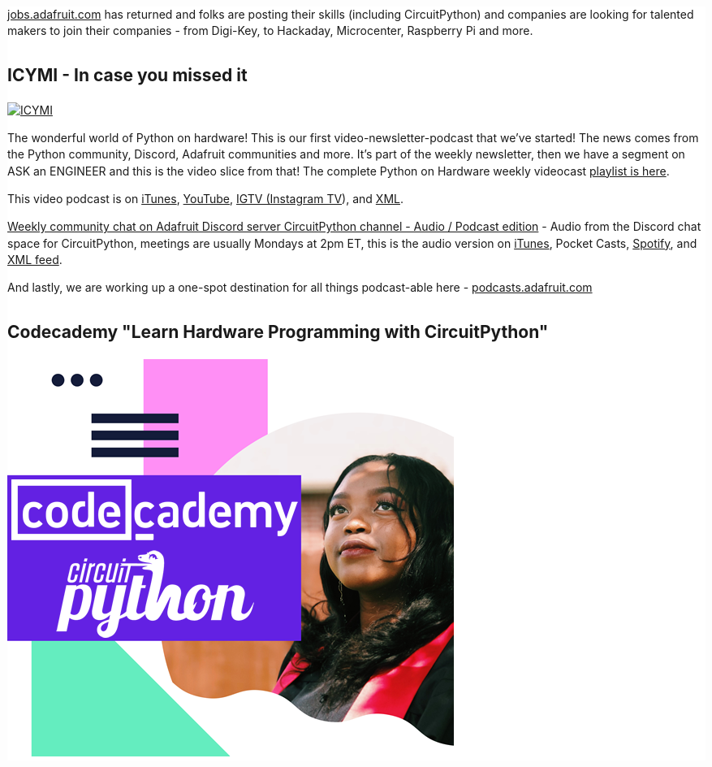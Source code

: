 [jobs.adafruit.com](https://jobs.adafruit.com/) has returned and folks are posting their skills (including CircuitPython) and companies are looking for talented makers to join their companies - from Digi-Key, to Hackaday, Microcenter, Raspberry Pi and more.

## ICYMI - In case you missed it

[![ICYMI](../assets/20200602/icymi.jpg)](https://www.youtube.com/playlist?list=PLjF7R1fz_OOXRMjM7Sm0J2Xt6H81TdDev)

The wonderful world of Python on hardware! This is our first video-newsletter-podcast that we’ve started! The news comes from the Python community, Discord, Adafruit communities and more. It’s part of the weekly newsletter, then we have a segment on ASK an ENGINEER and this is the video slice from that! The complete Python on Hardware weekly videocast [playlist is here](https://www.youtube.com/playlist?list=PLjF7R1fz_OOXRMjM7Sm0J2Xt6H81TdDev). 

This video podcast is on [iTunes](https://itunes.apple.com/us/podcast/python-on-hardware/id1451685192?mt=2), [YouTube](http://adafru.it/pohepisodes), [IGTV (Instagram TV](https://www.instagram.com/adafruit/channel/)), and [XML](https://itunes.apple.com/us/podcast/python-on-hardware/id1451685192?mt=2).

[Weekly community chat on Adafruit Discord server CircuitPython channel - Audio / Podcast edition](https://itunes.apple.com/us/podcast/circuitpython-weekly-meeting/id1451685016) - Audio from the Discord chat space for CircuitPython, meetings are usually Mondays at 2pm ET, this is the audio version on [iTunes](https://itunes.apple.com/us/podcast/circuitpython-weekly-meeting/id1451685016), Pocket Casts, [Spotify](https://adafru.it/spotify), and [XML feed](https://adafruit-podcasts.s3.amazonaws.com/circuitpython_weekly_meeting/audio-podcast.xml).

And lastly, we are working up a one-spot destination for all things podcast-able here - [podcasts.adafruit.com](https://podcasts.adafruit.com/)

## Codecademy "Learn Hardware Programming with CircuitPython"

[![Codecademy CircuitPython](../assets/20200602/codecademy_python.png)](https://www.codecademy.com/learn/learn-circuitpython?utm_source=adafruit&utm_medium=partners&utm_campaign=circuitplayground&utm_content=pythononhardwarenewsletter)
